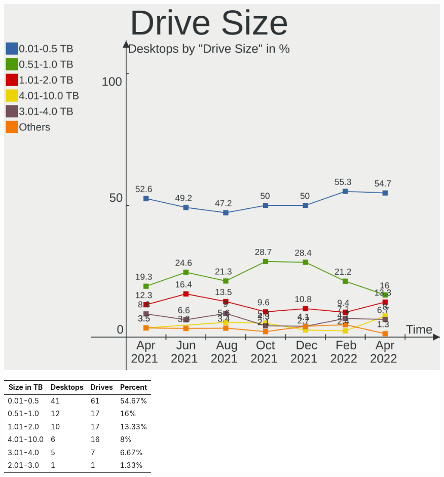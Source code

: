 ![Drive Size](./images/line_chart/drive_size.svg)

| Size in TB | Desktops | Drives | Percent |
|------------|----------|--------|---------|
| 0.01-0.5   | 41       | 61     | 54.67%  |
| 0.51-1.0   | 12       | 17     | 16%     |
| 1.01-2.0   | 10       | 17     | 13.33%  |
| 4.01-10.0  | 6        | 16     | 8%      |
| 3.01-4.0   | 5        | 7      | 6.67%   |
| 2.01-3.0   | 1        | 1      | 1.33%   |
